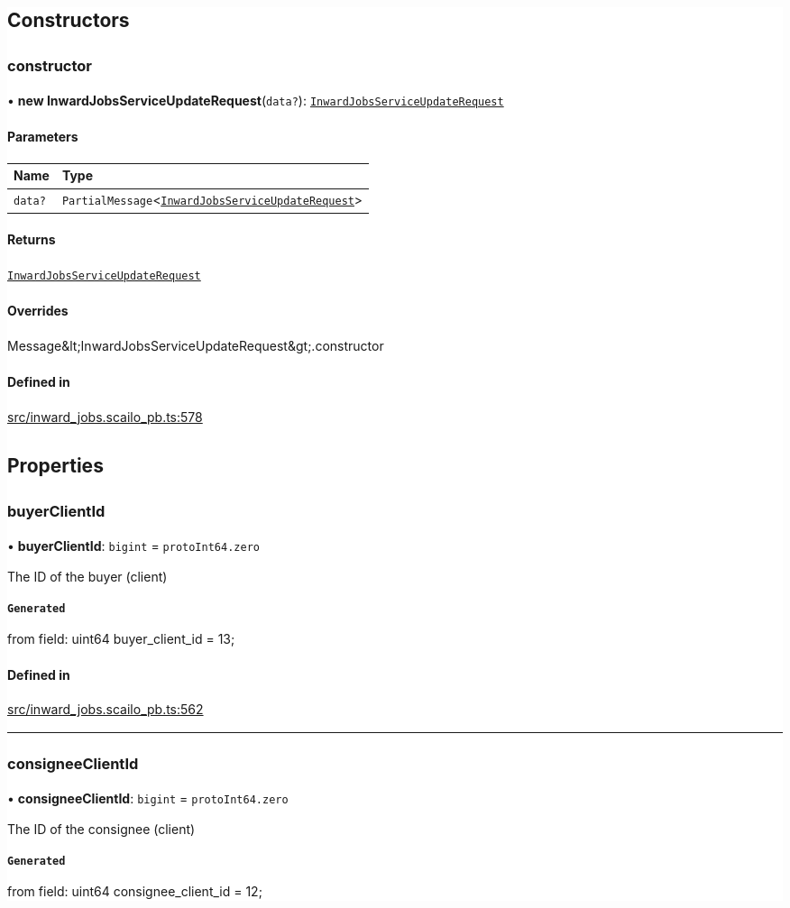 ## Constructors

### constructor

• **new InwardJobsServiceUpdateRequest**(`data?`): [`InwardJobsServiceUpdateRequest`](InwardJobsServiceUpdateRequest.md)

#### Parameters

| Name | Type |
| :------ | :------ |
| `data?` | `PartialMessage`\<[`InwardJobsServiceUpdateRequest`](InwardJobsServiceUpdateRequest.md)\> |

#### Returns

[`InwardJobsServiceUpdateRequest`](InwardJobsServiceUpdateRequest.md)

#### Overrides

Message\&lt;InwardJobsServiceUpdateRequest\&gt;.constructor

#### Defined in

[src/inward_jobs.scailo_pb.ts:578](https://github.com/scailo/ts-sdk/blob/c10a36b57201dfa5903d4b53efa1e62aa6208936/src/inward_jobs.scailo_pb.ts#L578)

## Properties

### buyerClientId

• **buyerClientId**: `bigint` = `protoInt64.zero`

The ID of the buyer (client)

**`Generated`**

from field: uint64 buyer_client_id = 13;

#### Defined in

[src/inward_jobs.scailo_pb.ts:562](https://github.com/scailo/ts-sdk/blob/c10a36b57201dfa5903d4b53efa1e62aa6208936/src/inward_jobs.scailo_pb.ts#L562)

___

### consigneeClientId

• **consigneeClientId**: `bigint` = `protoInt64.zero`

The ID of the consignee (client)

**`Generated`**

from field: uint64 consignee_client_id = 12;
